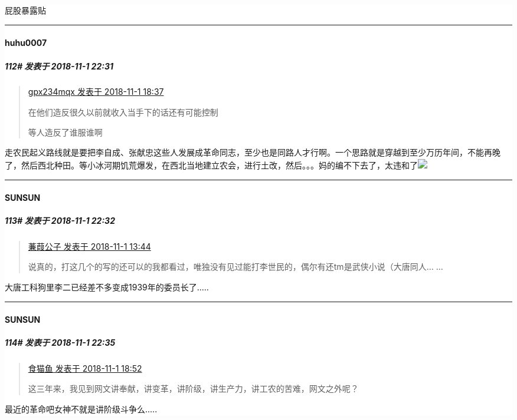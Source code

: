 屁股暴露贴







*****

####  huhu0007  
##### 112#       发表于 2018-11-1 22:31



<blockquote><a href="httphttps://bbs.saraba1st.com/2b/forum.php?mod=redirect&amp;goto=findpost&amp;pid=41455603&amp;ptid=1786711" target="_blank">gpx234mqx 发表于 2018-11-1 18:37</a>

在他们造反很久以前就收入当手下的话还有可能控制


等人造反了谁服谁啊</blockquote>


走农民起义路线就是要把李自成、张献忠这些人发展成革命同志，至少也是同路人才行啊。一个思路就是穿越到至少万历年间，不能再晚了，然后西北种田。等小冰河期饥荒爆发，在西北当地建立农会，进行土改，然后。。。妈的编不下去了，太违和了<img src="https://static.saraba1st.com/image/smiley/face2017/068.png" referrerpolicy="no-referrer">







*****

####  SUNSUN  
##### 113#       发表于 2018-11-1 22:32



<blockquote><a href="httphttps://bbs.saraba1st.com/2b/forum.php?mod=redirect&amp;goto=findpost&amp;pid=41452600&amp;ptid=1786711" target="_blank">蒹葭公子 发表于 2018-11-1 13:44</a>

说真的，打这几个的写的还可以的我都看过，唯独没有见过能打李世民的，偶尔有还tm是武侠小说（大唐同人… ...</blockquote>
大唐工科狗里李二已经差不多变成1939年的委员长了.....







*****

####  SUNSUN  
##### 114#       发表于 2018-11-1 22:35



<blockquote><a href="httphttps://bbs.saraba1st.com/2b/forum.php?mod=redirect&amp;goto=findpost&amp;pid=41455735&amp;ptid=1786711" target="_blank">食猫鱼 发表于 2018-11-1 18:52</a>

这三年来，我见到网文讲奉献，讲变革，讲阶级，讲生产力，讲工农的苦难，网文之外呢？ ​​​​</blockquote>
最近的革命吧女神不就是讲阶级斗争么.....




